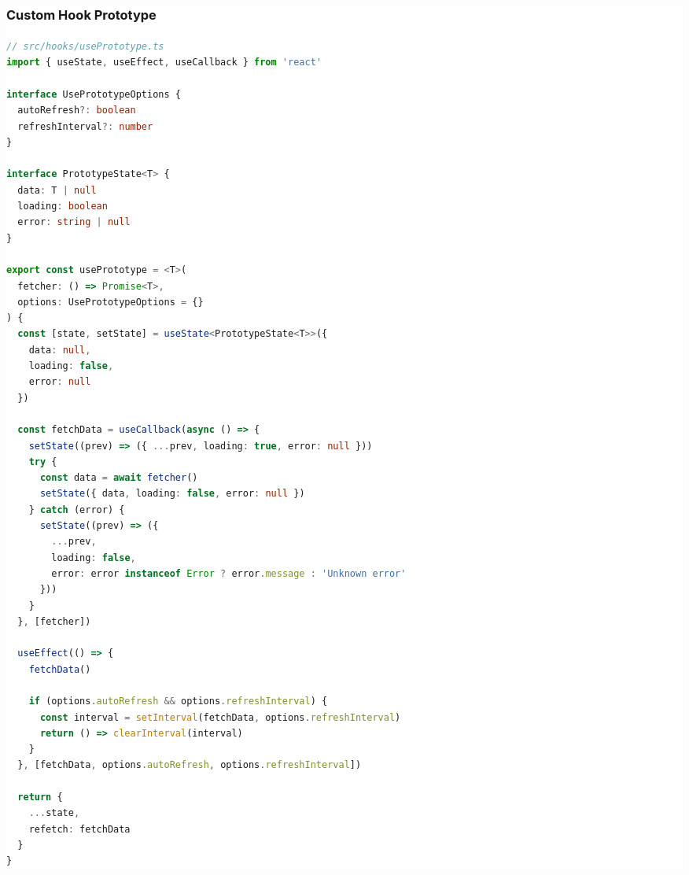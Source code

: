 ### Custom Hook Prototype

```typescript
// src/hooks/usePrototype.ts
import { useState, useEffect, useCallback } from 'react'

interface UsePrototypeOptions {
  autoRefresh?: boolean
  refreshInterval?: number
}

interface PrototypeState<T> {
  data: T | null
  loading: boolean
  error: string | null
}

export const usePrototype = <T>(
  fetcher: () => Promise<T>,
  options: UsePrototypeOptions = {}
) {
  const [state, setState] = useState<PrototypeState<T>>({
    data: null,
    loading: false,
    error: null
  })

  const fetchData = useCallback(async () => {
    setState((prev) => ({ ...prev, loading: true, error: null }))
    try {
      const data = await fetcher()
      setState({ data, loading: false, error: null })
    } catch (error) {
      setState((prev) => ({
        ...prev,
        loading: false,
        error: error instanceof Error ? error.message : 'Unknown error'
      }))
    }
  }, [fetcher])

  useEffect(() => {
    fetchData()

    if (options.autoRefresh && options.refreshInterval) {
      const interval = setInterval(fetchData, options.refreshInterval)
      return () => clearInterval(interval)
    }
  }, [fetchData, options.autoRefresh, options.refreshInterval])

  return {
    ...state,
    refetch: fetchData
  }
}
```
